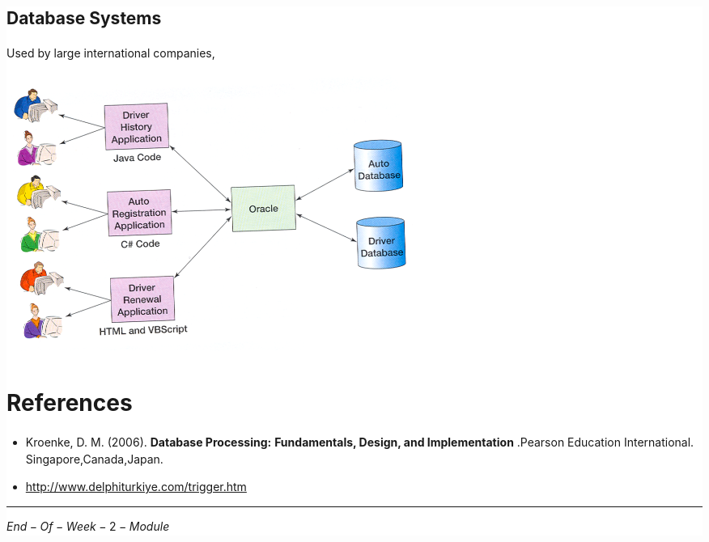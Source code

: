 
## Database Systems

Used by large international companies,

![center h:450px](assets/2_veri_tabani_temel_kavramlar_hafta_211.png)

# References

- Kroenke, D. M. (2006).  __Database Processing:__  __Fundamentals, Design, and Implementation__ .Pearson Education International. Singapore,Canada,Japan.

- http://www.delphiturkiye.com/trigger.htm

---

$End-Of-Week-2-Module$
